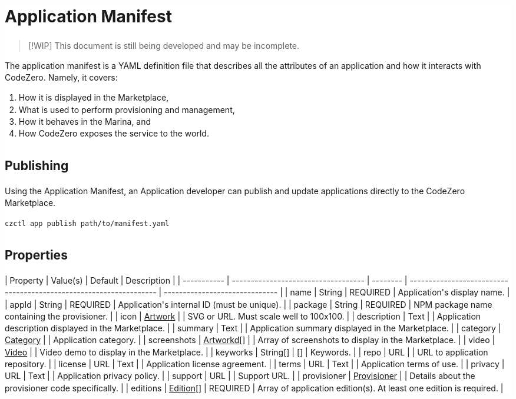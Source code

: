 # Application Manifest

> [!WIP] This document is still being developed and may be incomplete.

The application manifest is a YAML definition file that describes all the
attributes of an application and how it interacts with CodeZero. Namely, it
covers:

1. How it is displayed in the Marketplace,
2. What is used to perform provisioning and management,
3. How it behaves in the Marina, and
4. How CodeZero exposes the service to the world.

## Publishing

Using the Application Manifest, an Application developer can publish and update
applications directly to the CodeZero Marketplace.

```bash
czctl app publish path/to/manifest.yaml
```

## Properties

| Property    | Value(s)                            | Default  | Description                                                        |
| ----------- | ----------------------------------- | -------- | ------------------------------------------------------------------ | ------------------------------ |
| name        | String                              | REQUIRED | Application's display name.                                        |
| appId       | String                              | REQUIRED | Application's internal ID (must be unique).                        |
| package     | String                              | REQUIRED | NPM package name containing the provisioner.                       |
| icon        | [Artwork](#Artwork)                 |          | SVG or URL. Must scale well to 100x100.                            |
| description | Text                                |          | Application description displayed in the Marketplace.              |
| summary     | Text                                |          | Application summary displayed in the Marketplace.                  |
| category    | [Category](#Categories)             |          | Application category.                                              |
| screenshots | [Artworkd](#Artwork)[]              |          | Array of screenshots to display in the Marketplace.                |
| video       | [Video](#Video)                     |          | Video demo to display in the Marketplace.                          |
| keyworks    | String[]                            | []       | Keywords.                                                          |
| repo        | URL                                 |          | URL to application repository.                                     |
| license     | URL                                 | Text     |                                                                    | Application license agreement. |
| terms       | URL                                 | Text     |                                                                    | Application terms of use.      |
| privacy     | URL                                 | Text     |                                                                    | Application privacy policy.    |
| support     | URL                                 |          | Support URL.                                                       |
| provisioner | [Provisioner](#Provisioner-Details) |          | Details about the provisioner code specifically.                   |
| editions    | [Edition](#Edition)[]               | REQUIRED | Array of application edition(s). At least one edition is required. |

